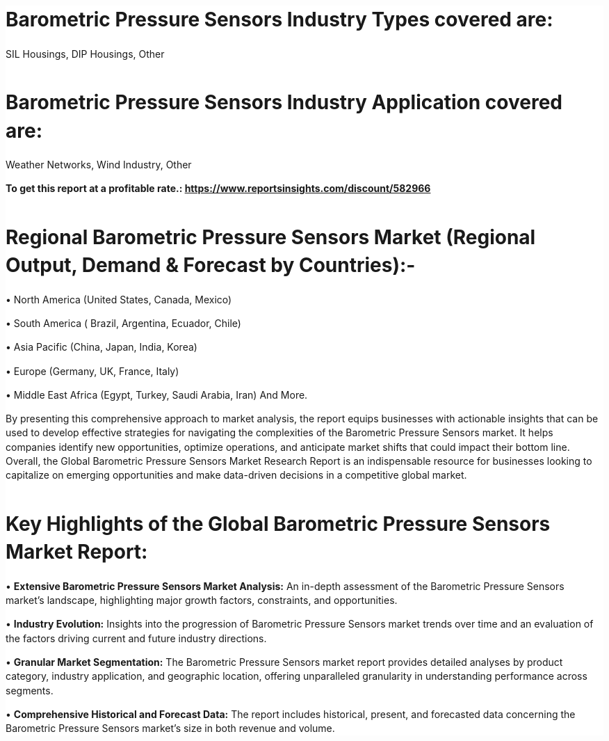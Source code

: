 # <strong>Barometric Pressure Sensors Industry Types covered are:</strong>

SIL Housings, DIP Housings, Other

# <strong>Barometric Pressure Sensors Industry Application covered are:</strong>

Weather Networks, Wind Industry, Other

<strong>To get this report at a profitable rate.: <a href=https://www.reportsinsights.com/discount/582966>https://www.reportsinsights.com/discount/582966</a></strong></font>

# <strong>Regional Barometric Pressure Sensors Market (Regional Output, Demand &amp; Forecast by Countries):-</strong>

• North America (United States, Canada, Mexico)

• South America ( Brazil, Argentina, Ecuador, Chile)

• Asia Pacific (China, Japan, India, Korea)

• Europe (Germany, UK, France, Italy)

• Middle East Africa (Egypt, Turkey, Saudi Arabia, Iran) And More.

By presenting this comprehensive approach to market analysis, the report equips businesses with actionable insights that can be used to develop effective strategies for navigating the complexities of the Barometric Pressure Sensors market. It helps companies identify new opportunities, optimize operations, and anticipate market shifts that could impact their bottom line. Overall, the Global Barometric Pressure Sensors Market Research Report is an indispensable resource for businesses looking to capitalize on emerging opportunities and make data-driven decisions in a competitive global market.

# <strong>Key Highlights of the Global Barometric Pressure Sensors Market Report:</strong>

• <strong>Extensive Barometric Pressure Sensors Market Analysis:</strong> An in-depth assessment of the Barometric Pressure Sensors market’s landscape, highlighting major growth factors, constraints, and opportunities.

• <strong>Industry Evolution:</strong> Insights into the progression of Barometric Pressure Sensors market trends over time and an evaluation of the factors driving current and future industry directions.

• <strong>Granular Market Segmentation:</strong> The Barometric Pressure Sensors market report provides detailed analyses by product category, industry application, and geographic location, offering unparalleled granularity in understanding performance across segments.

• <strong>Comprehensive Historical and Forecast Data:</strong> The report includes historical, present, and forecasted data concerning the Barometric Pressure Sensors market’s size in both revenue and volume.
